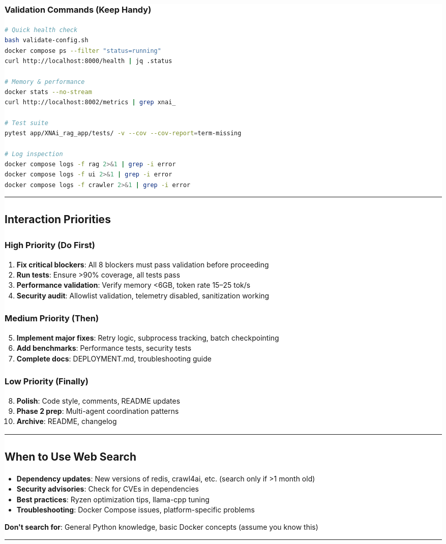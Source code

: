 ### Validation Commands (Keep Handy)
```bash
# Quick health check
bash validate-config.sh
docker compose ps --filter "status=running"
curl http://localhost:8000/health | jq .status

# Memory & performance
docker stats --no-stream
curl http://localhost:8002/metrics | grep xnai_

# Test suite
pytest app/XNAi_rag_app/tests/ -v --cov --cov-report=term-missing

# Log inspection
docker compose logs -f rag 2>&1 | grep -i error
docker compose logs -f ui 2>&1 | grep -i error
docker compose logs -f crawler 2>&1 | grep -i error
```

---

## Interaction Priorities

### High Priority (Do First)
1. **Fix critical blockers**: All 8 blockers must pass validation before proceeding
2. **Run tests**: Ensure >90% coverage, all tests pass
3. **Performance validation**: Verify memory <6GB, token rate 15–25 tok/s
4. **Security audit**: Allowlist validation, telemetry disabled, sanitization working

### Medium Priority (Then)
5. **Implement major fixes**: Retry logic, subprocess tracking, batch checkpointing
6. **Add benchmarks**: Performance tests, security tests
7. **Complete docs**: DEPLOYMENT.md, troubleshooting guide

### Low Priority (Finally)
8. **Polish**: Code style, comments, README updates
9. **Phase 2 prep**: Multi-agent coordination patterns
10. **Archive**: README, changelog

---

## When to Use Web Search

- **Dependency updates**: New versions of redis, crawl4ai, etc. (search only if >1 month old)
- **Security advisories**: Check for CVEs in dependencies
- **Best practices**: Ryzen optimization tips, llama-cpp tuning
- **Troubleshooting**: Docker Compose issues, platform-specific problems

**Don't search for**: General Python knowledge, basic Docker concepts (assume you know this)

---